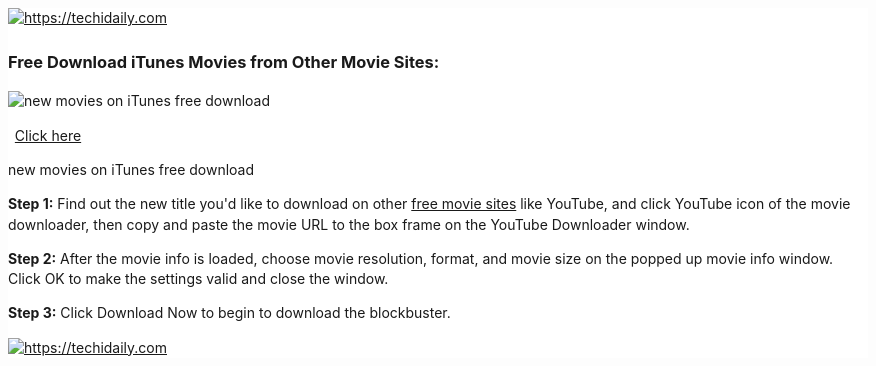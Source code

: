 


<a href="https://appsumo.8odi.net/c/5597632/2118306/7443" target="_top" id="2118306">
  <img src="//a.impactradius-go.com/display-ad/7443-2118306" border="0" alt="https://techidaily.com" width="728" height="90"/>
</a>
<img height="0" width="0" src="https://appsumo.8odi.net/i/5597632/2118306/7443" style="position:absolute;visibility:hidden;" border="0" />





### Free Download iTunes Movies from Other Movie Sites:

![new movies on iTunes free download](https://www.macxdvd.com/mac-dvd-video-converter-how-to/article-image/best-french-songs-download-1.jpg) 






<span id="1975555">
					<video width="128" height="480" style="cursor:pointer"
           poster="//a.impactradius-go.com/display-clicktoplayimage/1975555.png"
           onclick="if(!this.playClicked){this.play();this.setAttribute('controls',true);this.playClicked=true;}">
	   <source src="//a.impactradius-go.com/display-ad/22993-1975555">
	   <img src="//a.impactradius-go.com/display-clicktoplayimage/1975555.png" style="border: none; height: 100%; width: 100%; object-fit: contain">
	</video>
	<div style="width:80px;text-align:center"><a href="javascript:window.open(decodeURIComponent('https%3A%2F%2Fhomestyler.sjv.io%2Fc%2F5597632%2F1975555%2F22993'), '_blank');void(0);">Click here</a></div>
</span>
<img height="0" width="0" src="https://imp.pxf.io/i/5597632/1975555/22993" style="position:absolute;visibility:hidden;" border="0" />





new movies on iTunes free download

**Step 1:** Find out the new title you'd like to download on other [free movie sites](https://tools.techidaily.com/macxdvd/products/) like YouTube, and click YouTube icon of the movie downloader, then copy and paste the movie URL to the box frame on the YouTube Downloader window. 

**Step 2:** After the movie info is loaded, choose movie resolution, format, and movie size on the popped up movie info window. Click OK to make the settings valid and close the window.

**Step 3:** Click Download Now to begin to download the blockbuster. 






<a href="https://review-au.sjv.io/c/5597632/2098703/14409" target="_top" id="2098703">
  <img src="//a.impactradius-go.com/display-ad/14409-2098703" border="0" alt="https://techidaily.com" width="468" height="60"/>
</a>
<img height="0" width="0" src="https://review-au.sjv.io/i/5597632/2098703/14409" style="position:absolute;visibility:hidden;" border="0" />
